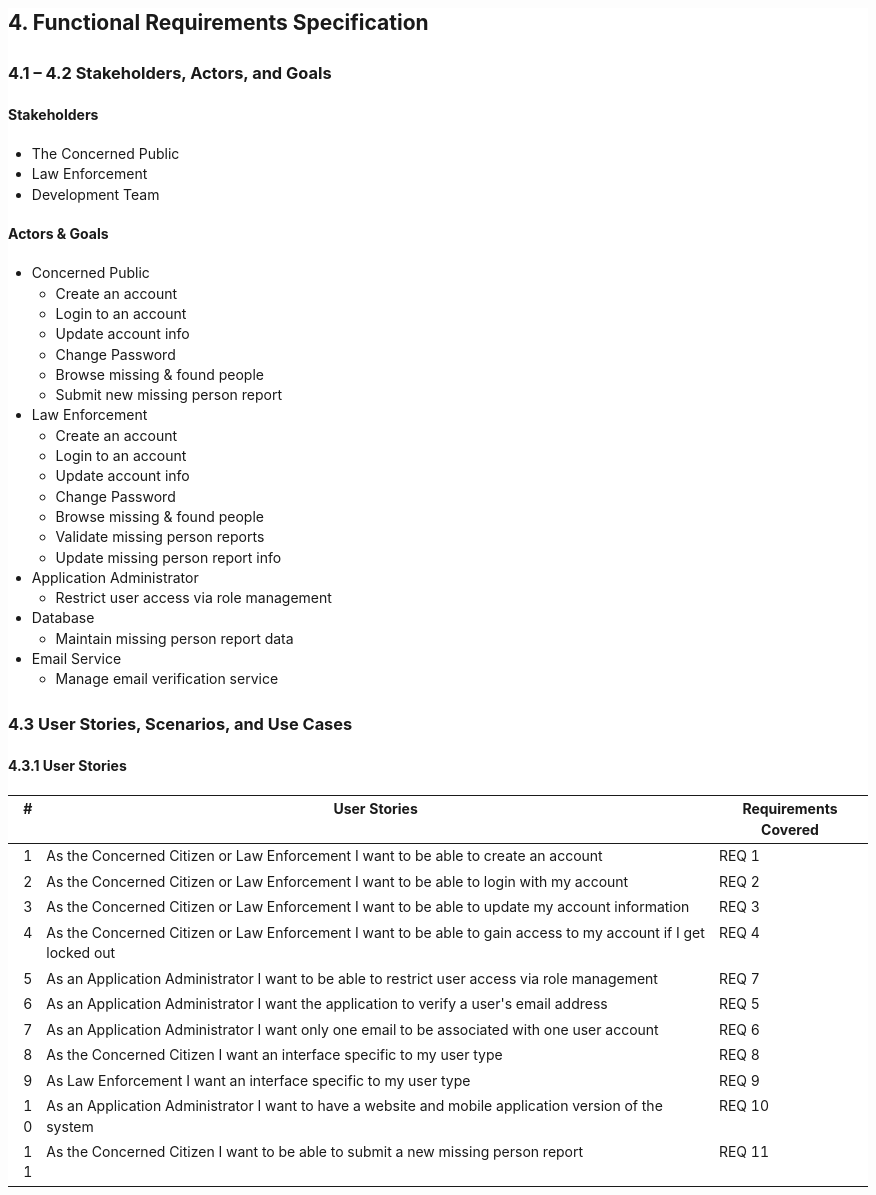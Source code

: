 ## 4. Functional Requirements Specification

### 4.1 – 4.2 Stakeholders, Actors, and Goals

#### Stakeholders

- The Concerned Public
- Law Enforcement
- Development Team

#### Actors & Goals

- Concerned Public
  - Create an account
  - Login to an account
  - Update account info
  - Change Password
  - Browse missing & found people
  - Submit new missing person report
- Law Enforcement
  - Create an account
  - Login to an account
  - Update account info
  - Change Password
  - Browse missing & found people
  - Validate missing person reports
  - Update missing person report info
- Application Administrator
  - Restrict user access via role management
- Database
  - Maintain missing person report data
- Email Service
  - Manage email verification service

### 4.3 User Stories, Scenarios, and Use Cases

#### 4.3.1 User Stories

|  # | User Stories                                                                                                                                                                                                                                                                                                                                         | Requirements Covered |
|---:|------------------------------------------------------------------------------------------------------------------------------------------------------------------------------------------------------------------------------------------------------------------------------------------------------------------------------------------------------|----------------------|
|  1 | As the Concerned Citizen or Law Enforcement I want to be able to create an account                                                                                                                                                                                                                                                                   | REQ 1                |
|  2 | As the Concerned Citizen or Law Enforcement I want to be able to login with my account                                                                                                                                                                                                                                                               | REQ 2                |
|  3 | As the Concerned Citizen or Law Enforcement I want to be able to update my account information                                                                                                                                                                                                                                                       | REQ 3                |
|  4 | As the Concerned Citizen or Law Enforcement I want to be able to gain access to my account if I get locked out                                                                                                                                                                                                                                       | REQ 4                |
|  5 | As an Application Administrator I want to be able to restrict user access via role management                                                                                                                                                                                                                                                        | REQ 7                |
|  6 | As an Application Administrator I want the application to verify a user\'s email address                                                                                                                                                                                                                                                             | REQ 5                |
|  7 | As an Application Administrator I want only one email to be associated with one user account                                                                                                                                                                                                                                                         | REQ 6                |
|  8 | As the Concerned Citizen I want an interface specific to my user type                                                                                                                                                                                                                                                                                | REQ 8                |
|  9 | As Law Enforcement I want an interface specific to my user type                                                                                                                                                                                                                                                                                      | REQ 9                |
| 10 | As an Application Administrator I want to have a website and mobile application version of the system                                                                                                                                                                                                                                                | REQ 10               |
| 11 | As the Concerned Citizen I want to be able to submit a new missing person report                                                                                                                                                                                                                                                                     | REQ 11               |